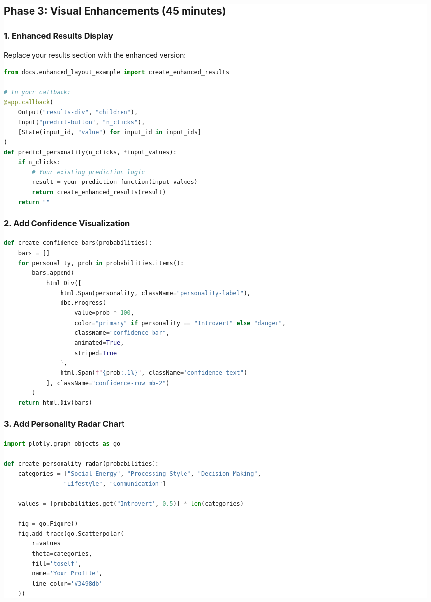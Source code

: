 ## Phase 3: Visual Enhancements (45 minutes)

### 1. Enhanced Results Display

Replace your results section with the enhanced version:

```python
from docs.enhanced_layout_example import create_enhanced_results

# In your callback:
@app.callback(
    Output("results-div", "children"),
    Input("predict-button", "n_clicks"),
    [State(input_id, "value") for input_id in input_ids]
)
def predict_personality(n_clicks, *input_values):
    if n_clicks:
        # Your existing prediction logic
        result = your_prediction_function(input_values)
        return create_enhanced_results(result)
    return ""
```

### 2. Add Confidence Visualization

```python
def create_confidence_bars(probabilities):
    bars = []
    for personality, prob in probabilities.items():
        bars.append(
            html.Div([
                html.Span(personality, className="personality-label"),
                dbc.Progress(
                    value=prob * 100,
                    color="primary" if personality == "Introvert" else "danger",
                    className="confidence-bar",
                    animated=True,
                    striped=True
                ),
                html.Span(f"{prob:.1%}", className="confidence-text")
            ], className="confidence-row mb-2")
        )
    return html.Div(bars)
```

### 3. Add Personality Radar Chart

```python
import plotly.graph_objects as go

def create_personality_radar(probabilities):
    categories = ["Social Energy", "Processing Style", "Decision Making",
                 "Lifestyle", "Communication"]

    values = [probabilities.get("Introvert", 0.5)] * len(categories)

    fig = go.Figure()
    fig.add_trace(go.Scatterpolar(
        r=values,
        theta=categories,
        fill='toself',
        name='Your Profile',
        line_color='#3498db'
    ))
```